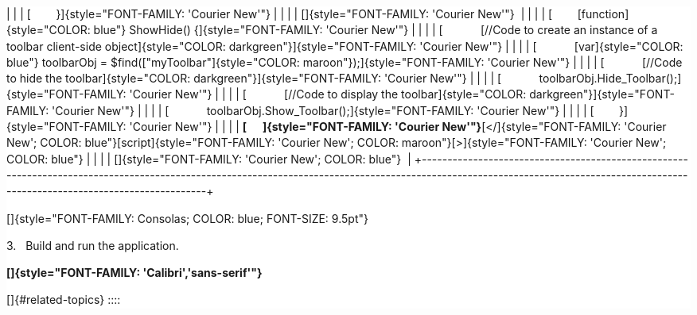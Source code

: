|                                                                                                                                                                                                                                |
| [        }]{style="FONT-FAMILY: 'Courier New'"}                                                                                                                                                                                |
|                                                                                                                                                                                                                                |
| []{style="FONT-FAMILY: 'Courier New'"}                                                                                                                                                                                         |
|                                                                                                                                                                                                                                |
| [        [function]{style="COLOR: blue"} ShowHide() {]{style="FONT-FAMILY: 'Courier New'"}                                                                                                                                     |
|                                                                                                                                                                                                                                |
| [            [//Code to create an instance of a toolbar client-side object]{style="COLOR: darkgreen"}]{style="FONT-FAMILY: 'Courier New'"}                                                                                     |
|                                                                                                                                                                                                                                |
| [            [var]{style="COLOR: blue"} toolbarObj = \$find([\"myToolbar\"]{style="COLOR: maroon"});]{style="FONT-FAMILY: 'Courier New'"}                                                                                      |
|                                                                                                                                                                                                                                |
| [            [//Code to hide the toolbar]{style="COLOR: darkgreen"}]{style="FONT-FAMILY: 'Courier New'"}                                                                                                                       |
|                                                                                                                                                                                                                                |
| [            toolbarObj.Hide_Toolbar();]{style="FONT-FAMILY: 'Courier New'"}                                                                                                                                                   |
|                                                                                                                                                                                                                                |
| [            [//Code to display the toolbar]{style="COLOR: darkgreen"}]{style="FONT-FAMILY: 'Courier New'"}                                                                                                                    |
|                                                                                                                                                                                                                                |
| [            toolbarObj.Show_Toolbar();]{style="FONT-FAMILY: 'Courier New'"}                                                                                                                                                   |
|                                                                                                                                                                                                                                |
| [        }]{style="FONT-FAMILY: 'Courier New'"}                                                                                                                                                                                |
|                                                                                                                                                                                                                                |
| **[      ]{style="FONT-FAMILY: 'Courier New'"}**[\</]{style="FONT-FAMILY: 'Courier New'; COLOR: blue"}[script]{style="FONT-FAMILY: 'Courier New'; COLOR: maroon"}[\>]{style="FONT-FAMILY: 'Courier New'; COLOR: blue"}         |
|                                                                                                                                                                                                                                |
| []{style="FONT-FAMILY: 'Courier New'; COLOR: blue"}                                                                                                                                                                            |
+--------------------------------------------------------------------------------------------------------------------------------------------------------------------------------------------------------------------------------+

[]{style="FONT-FAMILY: Consolas; COLOR: blue; FONT-SIZE: 9.5pt"} 

3.   Build and run the application.

**[]{style="FONT-FAMILY: 'Calibri','sans-serif'"}** 

[]{#related-topics}
::::

